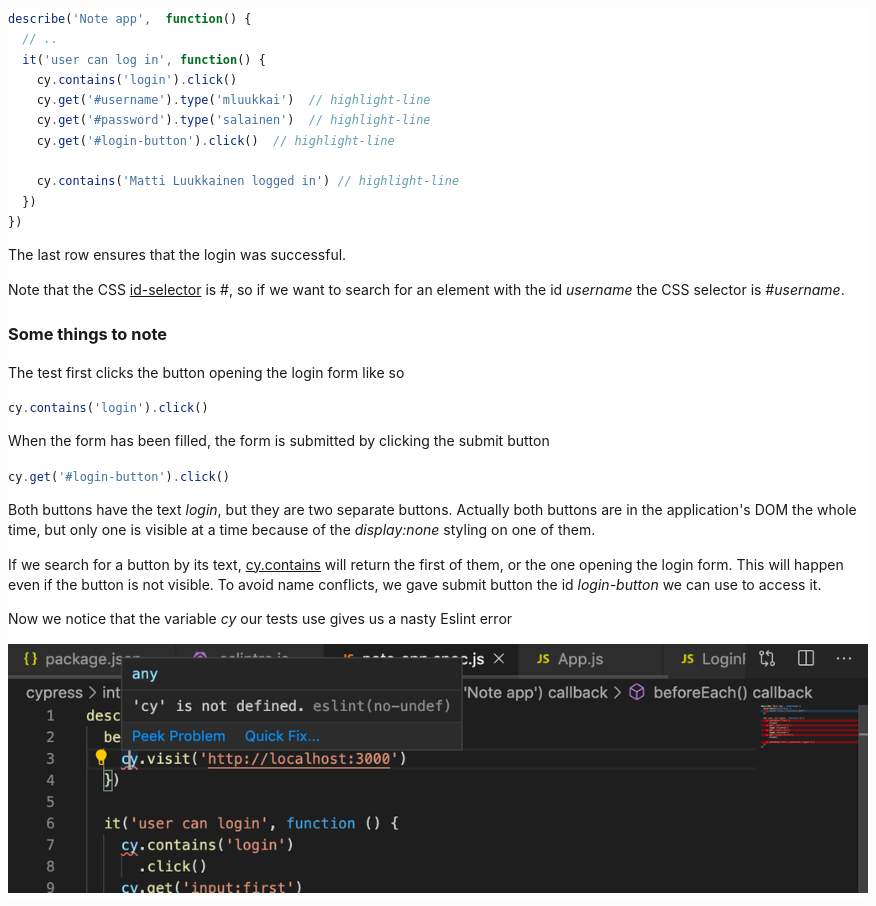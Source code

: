 ```js
describe('Note app',  function() {
  // ..
  it('user can log in', function() {
    cy.contains('login').click()
    cy.get('#username').type('mluukkai')  // highlight-line    
    cy.get('#password').type('salainen')  // highlight-line
    cy.get('#login-button').click()  // highlight-line

    cy.contains('Matti Luukkainen logged in') // highlight-line
  })
})
```


The last row ensures that the login was successful. 


Note that the CSS [id-selector](https://developer.mozilla.org/en-US/docs/Web/CSS/ID_selectors) is #, so if we want to search for an element with the id <i>username</i> the CSS selector is <i>#username</i>.

### Some things to note


The test first clicks the button opening the login form like so

```js
cy.contains('login').click()
```


When the form has been filled, the form is submitted by clicking the submit button

```js
cy.get('#login-button').click()
```


Both buttons have the text <i>login</i>, but they are two separate buttons. 
Actually both buttons are in the application's DOM the whole time, but only one is visible at a time because of the <i>display:none</i> styling on one of them.


If we search for a button by its text, [cy.contains](https://docs.cypress.io/api/commands/contains.html#Syntax) will return the first of them, or the one opening the login form. 
This will happen even if the button is not visible. 
To avoid name conflicts, we gave submit button the id <i>login-button</i> we can use to access it.


Now we notice that the variable _cy_ our tests use gives us a nasty Eslint error

![](../../images/5/30ea.png)
